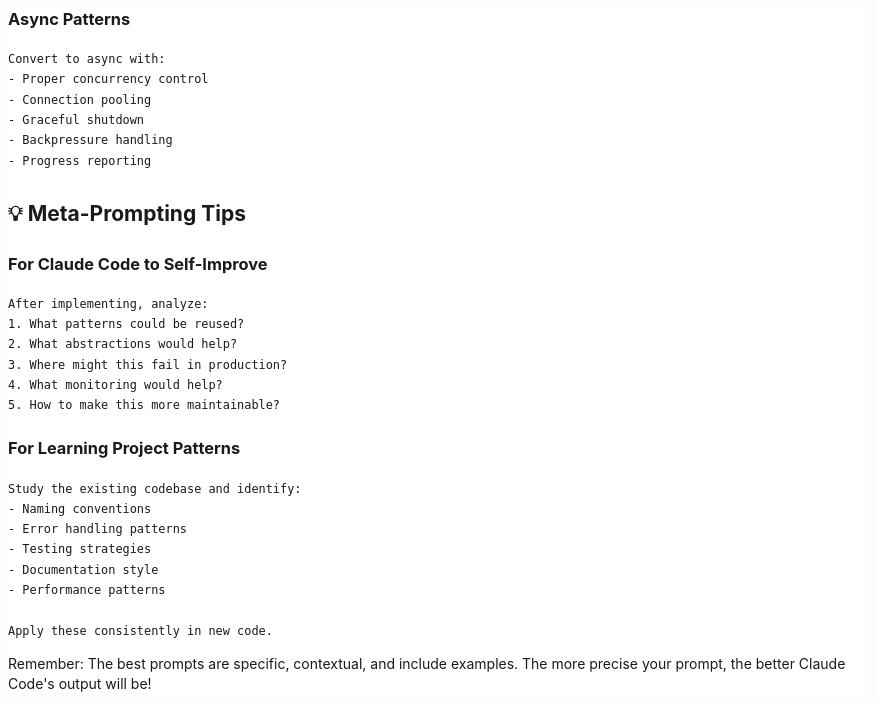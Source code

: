 ### Async Patterns
```
Convert to async with:
- Proper concurrency control
- Connection pooling
- Graceful shutdown
- Backpressure handling
- Progress reporting
```

## 💡 Meta-Prompting Tips

### For Claude Code to Self-Improve
```
After implementing, analyze:
1. What patterns could be reused?
2. What abstractions would help?
3. Where might this fail in production?
4. What monitoring would help?
5. How to make this more maintainable?
```

### For Learning Project Patterns
```
Study the existing codebase and identify:
- Naming conventions
- Error handling patterns
- Testing strategies
- Documentation style
- Performance patterns

Apply these consistently in new code.
```

Remember: The best prompts are specific, contextual, and include examples. The more precise your prompt, the better Claude Code's output will be!
